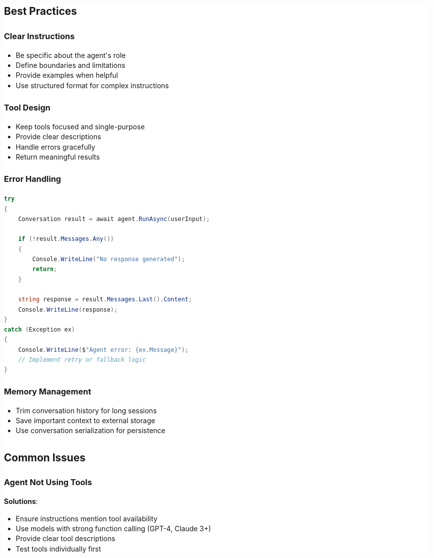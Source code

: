 ## Best Practices

### Clear Instructions
- Be specific about the agent's role
- Define boundaries and limitations
- Provide examples when helpful
- Use structured format for complex instructions

### Tool Design
- Keep tools focused and single-purpose
- Provide clear descriptions
- Handle errors gracefully
- Return meaningful results

### Error Handling

```csharp
try
{
    Conversation result = await agent.RunAsync(userInput);
    
    if (!result.Messages.Any())
    {
        Console.WriteLine("No response generated");
        return;
    }
    
    string response = result.Messages.Last().Content;
    Console.WriteLine(response);
}
catch (Exception ex)
{
    Console.WriteLine($"Agent error: {ex.Message}");
    // Implement retry or fallback logic
}
```

### Memory Management
- Trim conversation history for long sessions
- Save important context to external storage
- Use conversation serialization for persistence

## Common Issues

### Agent Not Using Tools
**Solutions**:
- Ensure instructions mention tool availability
- Use models with strong function calling (GPT-4, Claude 3+)
- Provide clear tool descriptions
- Test tools individually first
